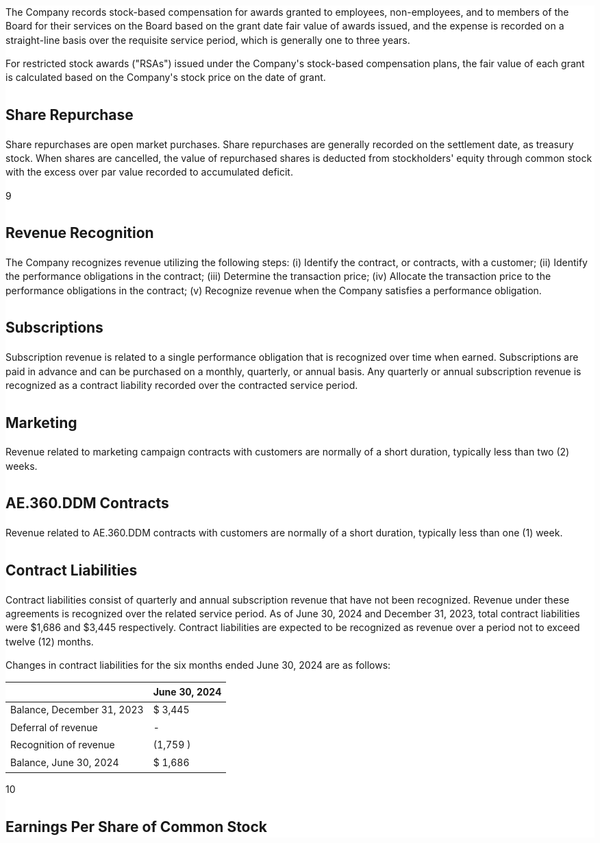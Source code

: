 <p>The Company records stock-based compensation for awards granted to employees, non-employees, and to members of the Board for their services on the Board based on the grant date fair value of awards issued, and the expense is recorded on a straight-line basis over the requisite service period, which is generally one to three years.</p>
<p>For restricted stock awards ("RSAs") issued under the Company's stock-based compensation plans, the fair value of each grant is calculated based on the Company's stock price on the date of grant.</p>
<h2>Share Repurchase</h2>
<p>Share repurchases are open market purchases. Share repurchases are generally recorded on the settlement date, as treasury stock. When shares are cancelled, the value of repurchased shares is deducted from stockholders' equity through common stock with the excess over par value recorded to accumulated deficit.</p>
<p>9</p>
<h2>Revenue Recognition</h2>
<p>The Company recognizes revenue utilizing the following steps: (i) Identify the contract, or contracts, with a customer; (ii) Identify the performance obligations in the contract; (iii) Determine the transaction price; (iv) Allocate the transaction price to the performance obligations in the contract; (v) Recognize revenue when the Company satisfies a performance obligation.</p>
<h2>Subscriptions</h2>
<p>Subscription revenue is related to a single performance obligation that is recognized over time when earned. Subscriptions are paid in advance and can be purchased on a monthly, quarterly, or annual basis. Any quarterly or annual subscription revenue is recognized as a contract liability recorded over the contracted service period.</p>
<h2>Marketing</h2>
<p>Revenue related to marketing campaign contracts with customers are normally of a short duration, typically less than two (2) weeks.</p>
<h2>AE.360.DDM Contracts</h2>
<p>Revenue related to AE.360.DDM contracts with customers are normally of a short duration, typically less than one (1) week.</p>
<h2>Contract Liabilities</h2>
<p>Contract liabilities consist of quarterly and annual subscription revenue that have not been recognized. Revenue under these agreements is recognized over the related service period. As of June 30, 2024 and December 31, 2023, total contract liabilities were $1,686 and $3,445 respectively. Contract liabilities are expected to be recognized as revenue over a period not to exceed twelve (12) months.</p>
<p>Changes in contract liabilities for the six months ended June 30, 2024 are as follows:</p>
<table>
<thead>
<tr>
<th></th>
<th>June 30, 2024</th>
</tr>
</thead>
<tbody>
<tr>
<td>Balance, December 31, 2023</td>
<td>$ 3,445</td>
</tr>
<tr>
<td>Deferral of revenue</td>
<td>-</td>
</tr>
<tr>
<td>Recognition of revenue</td>
<td>(1,759 )</td>
</tr>
<tr>
<td>Balance, June 30, 2024</td>
<td>$ 1,686</td>
</tr>
</tbody>
</table>
<p>10</p>
<h2>Earnings Per Share of Common Stock</h2>